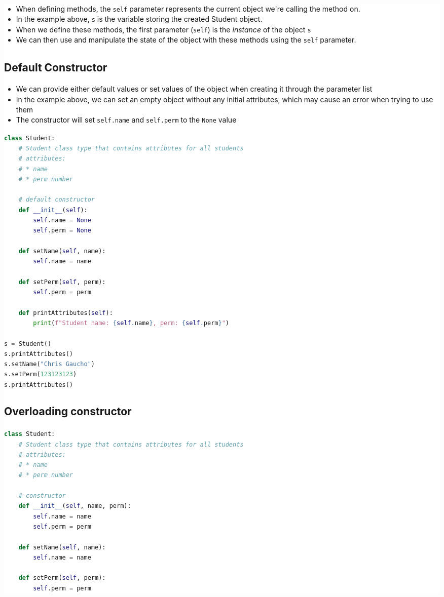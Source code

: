 * When defining methods, the `self` parameter represents the current object we're calling the method on.
* In the example above, `s` is the variable storing the created Student object.
* When we define these methods, the first parameter (`self`) is the *instance* of the object `s`
* We can then use and manipulate the state of the object with these methods using the `self` parameter.

## Default Constructor

* We can provide either default values or set values of the object when creating it through the parameter list
* In the example above, we can set an empty object without any initial attributes, which may cause an error when trying to use them
* The constructor will set `self.name` and `self.perm` to the `None` value

```python {"id":"01J1DNC27A8G3SSHGWPANTDCR4"}
class Student:
    # Student class type that contains attributes for all students
    # attributes:
    # * name
    # * perm number

    # default constructor
    def __init__(self):
        self.name = None
        self.perm = None

    def setName(self, name):
        self.name = name

    def setPerm(self, perm):
        self.perm = perm

    def printAttributes(self):
        print(f"Student name: {self.name}, perm: {self.perm}")

s = Student()
s.printAttributes()
s.setName("Chris Gaucho")
s.setPerm(123123123)
s.printAttributes()

```

## Overloading constructor

```python {"id":"01J1DNH31F15WXG2XR658W00RV"}
class Student:
    # Student class type that contains attributes for all students
    # attributes:
    # * name
    # * perm number

    # constructor
    def __init__(self, name, perm):
        self.name = name
        self.perm = perm

    def setName(self, name):
        self.name = name

    def setPerm(self, perm):
        self.perm = perm

```